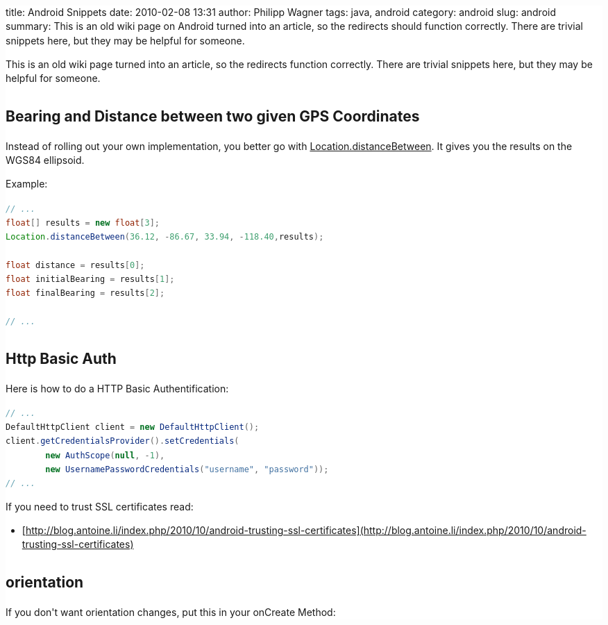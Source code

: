 title: Android Snippets
date: 2010-02-08 13:31
author: Philipp Wagner
tags: java, android
category: android
slug: android
summary: This is an old wiki page on Android turned into an article, so the redirects should function correctly. There are trivial snippets here, but they may be helpful for someone.

This is an old wiki page turned into an article, so the redirects function correctly. There are trivial snippets here, but they may be helpful for someone.

## Bearing and Distance between two given GPS Coordinates ##

Instead of rolling out your own implementation, you better go with [Location.distanceBetween](http://developer.android.com/reference/android/location/Location.html#distanceBetween%28double,%20double,%20double,%20double,%20float[]%29). It gives you the results on the WGS84 ellipsoid.

Example:

```java
// ...
float[] results = new float[3];
Location.distanceBetween(36.12, -86.67, 33.94, -118.40,results);

float distance = results[0];
float initialBearing = results[1];
float finalBearing = results[2];

// ...
```

## Http Basic Auth ##

Here is how to do a HTTP Basic Authentification:

```java
// ...
DefaultHttpClient client = new DefaultHttpClient();
client.getCredentialsProvider().setCredentials(
		new AuthScope(null, -1),
		new UsernamePasswordCredentials("username", "password"));
// ...
```

If you need to trust SSL certificates read: 

* [http://blog.antoine.li/index.php/2010/10/android-trusting-ssl-certificates](http://blog.antoine.li/index.php/2010/10/android-trusting-ssl-certificates)

## orientation ##

If you don't want orientation changes, put this in your onCreate Method:
